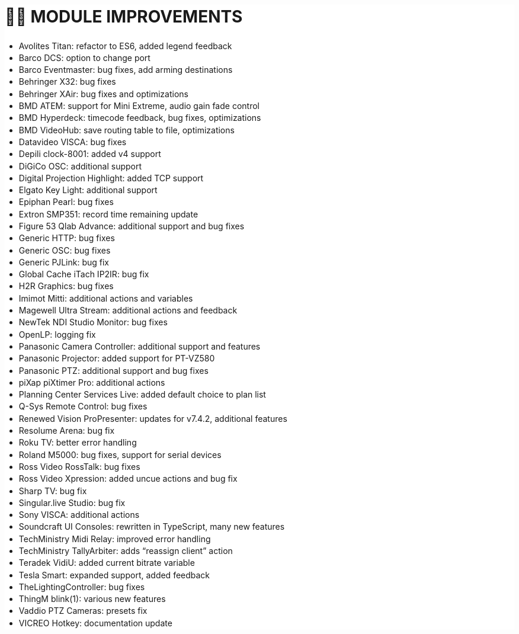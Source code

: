# 👍🏻 MODULE IMPROVEMENTS

- Avolites Titan: refactor to ES6, added legend feedback
- Barco DCS: option to change port
- Barco Eventmaster: bug fixes, add arming destinations
- Behringer X32: bug fixes
- Behringer XAir: bug fixes and optimizations
- BMD ATEM: support for Mini Extreme, audio gain fade control
- BMD Hyperdeck: timecode feedback, bug fixes, optimizations
- BMD VideoHub: save routing table to file, optimizations
- Datavideo VISCA: bug fixes
- Depili clock-8001: added v4 support
- DiGiCo OSC: additional support
- Digital Projection Highlight: added TCP support
- Elgato Key Light: additional support
- Epiphan Pearl: bug fixes
- Extron SMP351: record time remaining update
- Figure 53 Qlab Advance: additional support and bug fixes
- Generic HTTP: bug fixes
- Generic OSC: bug fixes
- Generic PJLink: bug fix
- Global Cache iTach IP2IR: bug fix
- H2R Graphics: bug fixes
- Imimot Mitti: additional actions and variables
- Magewell Ultra Stream: additional actions and feedback
- NewTek NDI Studio Monitor: bug fixes
- OpenLP: logging fix
- Panasonic Camera Controller: additional support and features
- Panasonic Projector: added support for PT-VZ580
- Panasonic PTZ: additional support and bug fixes
- piXap piXtimer Pro: additional actions
- Planning Center Services Live: added default choice to plan list
- Q-Sys Remote Control: bug fixes
- Renewed Vision ProPresenter: updates for v7.4.2, additional features
- Resolume Arena: bug fix
- Roku TV: better error handling
- Roland M5000: bug fixes, support for serial devices
- Ross Video RossTalk: bug fixes
- Ross Video Xpression: added uncue actions and bug fix
- Sharp TV: bug fix
- Singular.live Studio: bug fix
- Sony VISCA: additional actions
- Soundcraft UI Consoles: rewritten in TypeScript, many new features
- TechMinistry Midi Relay: improved error handling
- TechMinistry TallyArbiter: adds “reassign client” action
- Teradek VidiU: added current bitrate variable
- Tesla Smart: expanded support, added feedback
- TheLightingController: bug fixes
- ThingM blink(1): various new features
- Vaddio PTZ Cameras: presets fix
- VICREO Hotkey: documentation update
